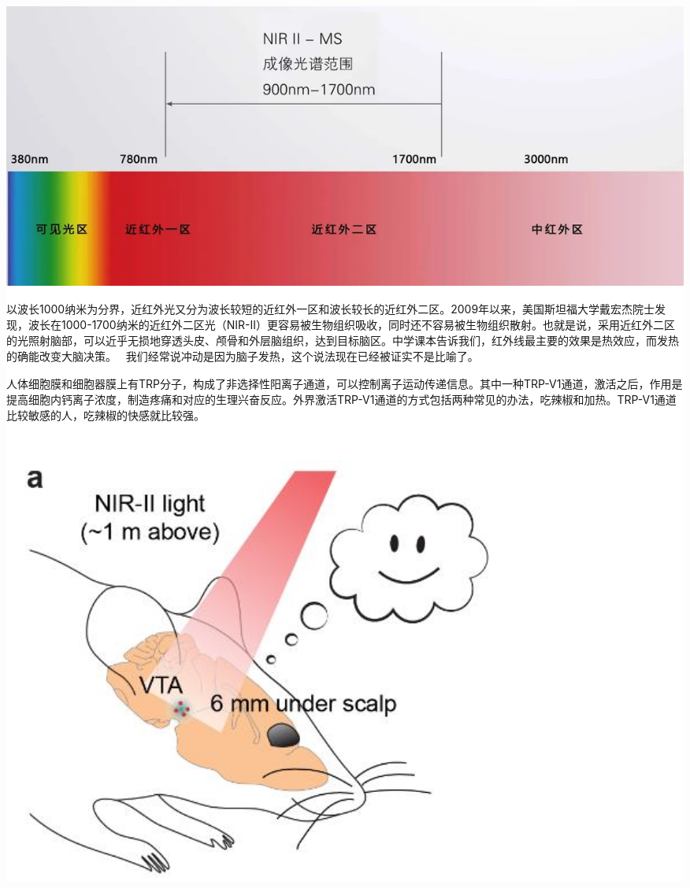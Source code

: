 ![](/images/btnews/0401_0500/0433/42b25d05-ffee-4550-b796-d3954a85cded.jpg)



以波长1000纳米为分界，近红外光又分为波长较短的近红外一区和波长较长的近红外二区。2009年以来，美国斯坦福大学戴宏杰院士发现，波长在1000-1700纳米的近红外二区光（NIR-II）更容易被生物组织吸收，同时还不容易被生物组织散射。也就是说，采用近红外二区的光照射脑部，可以近乎无损地穿透头皮、颅骨和外层脑组织，达到目标脑区。中学课本告诉我们，红外线最主要的效果是热效应，而发热的确能改变大脑决策。
 
我们经常说冲动是因为脑子发热，这个说法现在已经被证实不是比喻了。


人体细胞膜和细胞器膜上有TRP分子，构成了非选择性阳离子通道，可以控制离子运动传递信息。其中一种TRP-V1通道，激活之后，作用是提高细胞内钙离子浓度，制造疼痛和对应的生理兴奋反应。外界激活TRP-V1通道的方式包括两种常见的办法，吃辣椒和加热。TRP-V1通道比较敏感的人，吃辣椒的快感就比较强。
 

![](/images/btnews/0401_0500/0433/7789694d-1f6b-496a-a288-6ef15cd743db.png)
